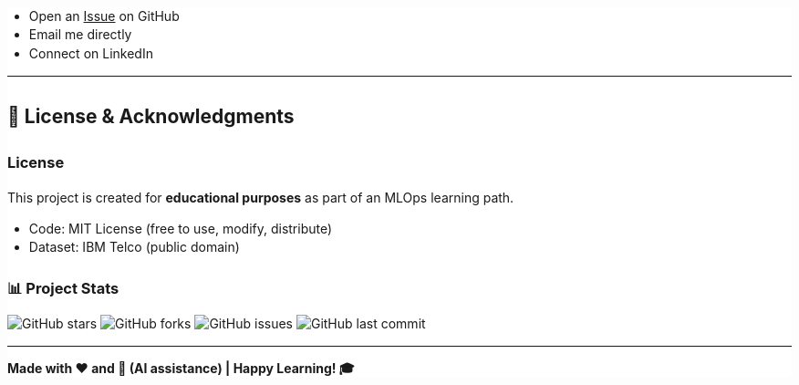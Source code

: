 - Open an [Issue](../../issues) on GitHub
- Email me directly
- Connect on LinkedIn

---

## 📜 License & Acknowledgments

### License

This project is created for **educational purposes** as part of an MLOps learning path.
- Code: MIT License (free to use, modify, distribute)
- Dataset: IBM Telco (public domain)







### 📊 Project Stats

![GitHub stars](https://img.shields.io/github/stars/YOUR_USERNAME/customer-churn-prediction-clv?style=social)
![GitHub forks](https://img.shields.io/github/forks/YOUR_USERNAME/customer-churn-prediction-clv?style=social)
![GitHub issues](https://img.shields.io/github/issues/YOUR_USERNAME/customer-churn-prediction-clv)
![GitHub last commit](https://img.shields.io/github/last-commit/YOUR_USERNAME/customer-churn-prediction-clv)

---

**Made with ❤️ and 🤖 (AI assistance) | Happy Learning! 🎓**
